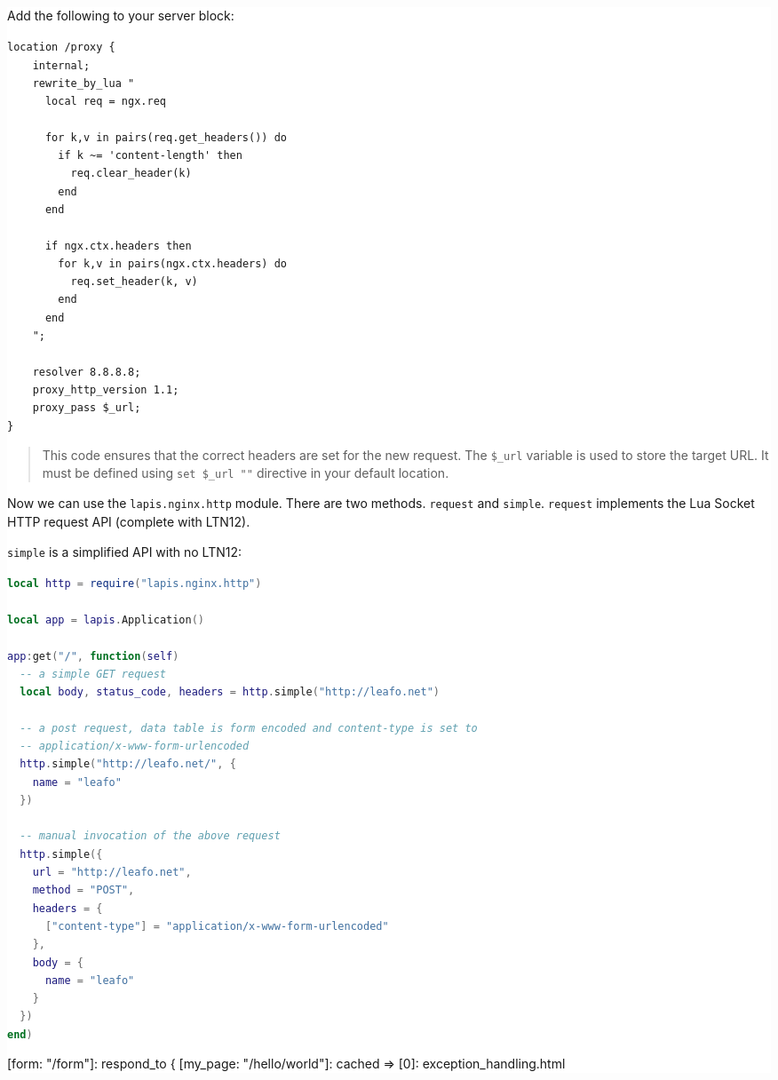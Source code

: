 Add the following to your server block:

```nginx
location /proxy {
    internal;
    rewrite_by_lua "
      local req = ngx.req

      for k,v in pairs(req.get_headers()) do
        if k ~= 'content-length' then
          req.clear_header(k)
        end
      end

      if ngx.ctx.headers then
        for k,v in pairs(ngx.ctx.headers) do
          req.set_header(k, v)
        end
      end
    ";

    resolver 8.8.8.8;
    proxy_http_version 1.1;
    proxy_pass $_url;
}
```

> This code ensures that the correct headers are set for the new request. The
> `$_url` variable is used to store the target URL. It must be defined using
> `set $_url ""` directive in your default location.

Now we can use the `lapis.nginx.http` module. There are two methods. `request`
and `simple`. `request` implements the Lua Socket HTTP request API (complete
with LTN12).

`simple` is a simplified API with no LTN12:

```lua
local http = require("lapis.nginx.http")

local app = lapis.Application()

app:get("/", function(self)
  -- a simple GET request
  local body, status_code, headers = http.simple("http://leafo.net")

  -- a post request, data table is form encoded and content-type is set to
  -- application/x-www-form-urlencoded
  http.simple("http://leafo.net/", {
    name = "leafo"
  })

  -- manual invocation of the above request
  http.simple({
    url = "http://leafo.net",
    method = "POST",
    headers = {
      ["content-type"] = "application/x-www-form-urlencoded"
    },
    body = {
      name = "leafo"
    }
  })
end)
```


  [form: "/form"]: respond_to {
  [my_page: "/hello/world"]: cached =>
[0]: exception_handling.html